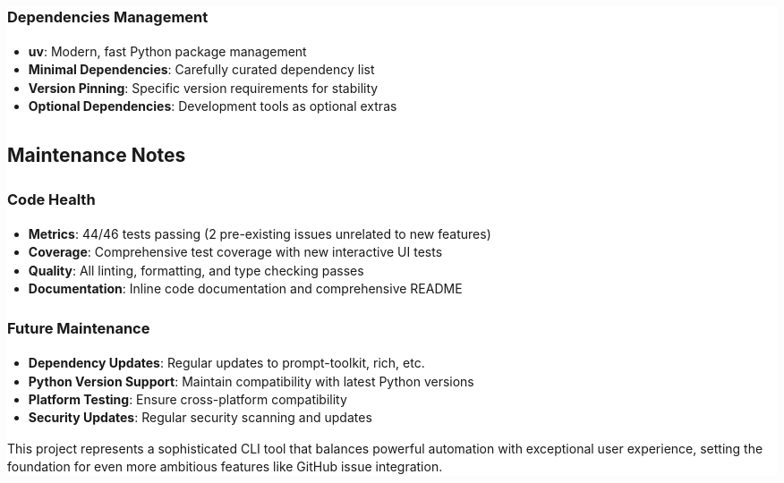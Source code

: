 ### Dependencies Management
- **uv**: Modern, fast Python package management
- **Minimal Dependencies**: Carefully curated dependency list
- **Version Pinning**: Specific version requirements for stability
- **Optional Dependencies**: Development tools as optional extras

## Maintenance Notes

### Code Health
- **Metrics**: 44/46 tests passing (2 pre-existing issues unrelated to new features)
- **Coverage**: Comprehensive test coverage with new interactive UI tests
- **Quality**: All linting, formatting, and type checking passes
- **Documentation**: Inline code documentation and comprehensive README

### Future Maintenance
- **Dependency Updates**: Regular updates to prompt-toolkit, rich, etc.
- **Python Version Support**: Maintain compatibility with latest Python versions
- **Platform Testing**: Ensure cross-platform compatibility
- **Security Updates**: Regular security scanning and updates

This project represents a sophisticated CLI tool that balances powerful automation with exceptional user experience, setting the foundation for even more ambitious features like GitHub issue integration.
